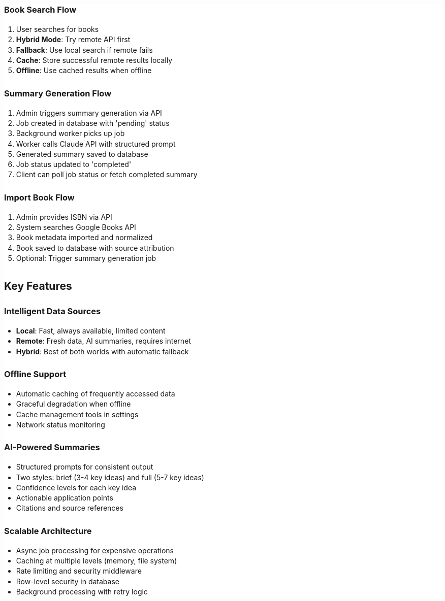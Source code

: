 ### Book Search Flow
1. User searches for books
2. **Hybrid Mode**: Try remote API first
3. **Fallback**: Use local search if remote fails
4. **Cache**: Store successful remote results locally
5. **Offline**: Use cached results when offline

### Summary Generation Flow
1. Admin triggers summary generation via API
2. Job created in database with 'pending' status
3. Background worker picks up job
4. Worker calls Claude API with structured prompt
5. Generated summary saved to database
6. Job status updated to 'completed'
7. Client can poll job status or fetch completed summary

### Import Book Flow
1. Admin provides ISBN via API
2. System searches Google Books API
3. Book metadata imported and normalized
4. Book saved to database with source attribution
5. Optional: Trigger summary generation job

## Key Features

### Intelligent Data Sources
- **Local**: Fast, always available, limited content
- **Remote**: Fresh data, AI summaries, requires internet
- **Hybrid**: Best of both worlds with automatic fallback

### Offline Support
- Automatic caching of frequently accessed data
- Graceful degradation when offline
- Cache management tools in settings
- Network status monitoring

### AI-Powered Summaries
- Structured prompts for consistent output
- Two styles: brief (3-4 key ideas) and full (5-7 key ideas)
- Confidence levels for each key idea
- Actionable application points
- Citations and source references

### Scalable Architecture
- Async job processing for expensive operations
- Caching at multiple levels (memory, file system)
- Rate limiting and security middleware
- Row-level security in database
- Background processing with retry logic
